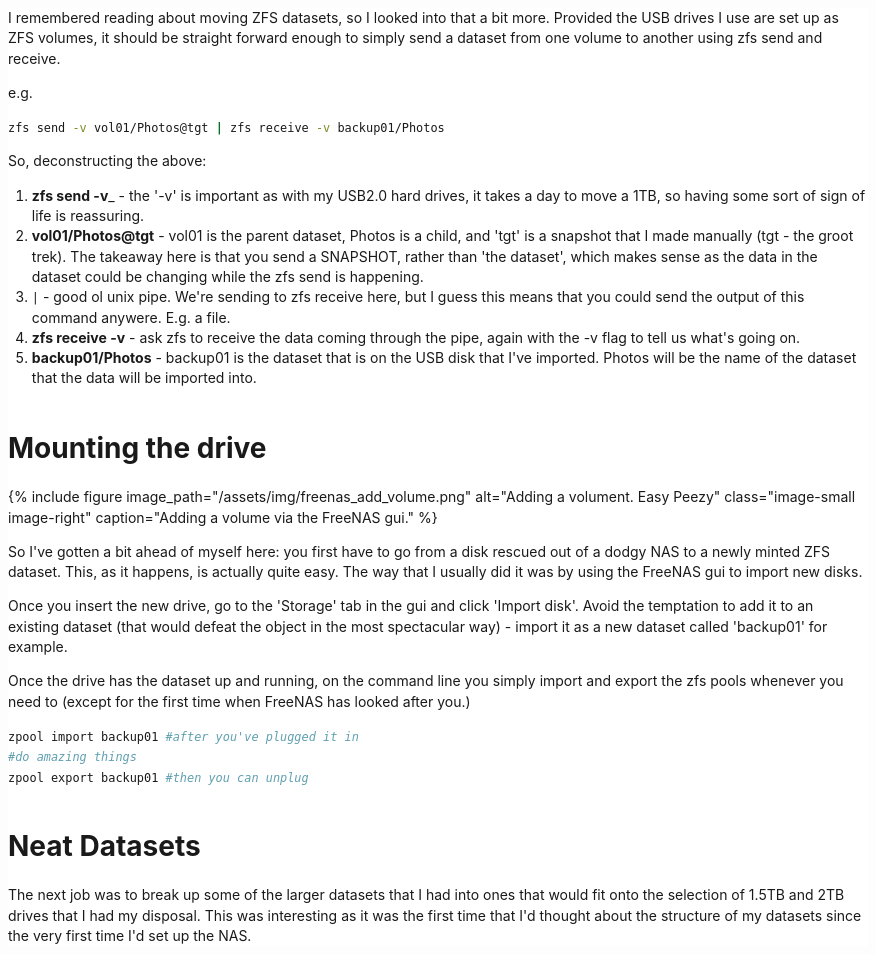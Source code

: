 I remembered reading about moving ZFS datasets, so I looked into that a bit more. Provided the USB drives I use are set up as ZFS volumes, it should be straight forward enough to simply send a dataset from one volume to another using zfs send and receive.

e.g.

```bash
zfs send -v vol01/Photos@tgt | zfs receive -v backup01/Photos
```

So, deconstructing the above:
1. __zfs send -v___ - the '-v' is important as with my USB2.0 hard drives, it takes a day to move a 1TB, so having some sort of sign of life is reassuring.
2. __vol01/Photos@tgt__ - vol01 is the parent dataset, Photos is a child, and 'tgt' is a snapshot that I made manually (tgt - the groot trek). The takeaway here is that you send a SNAPSHOT, rather than 'the dataset', which makes sense as the data in the dataset could be changing while the zfs send is happening.
3. ```|```  - good ol unix pipe. We're sending to zfs receive here, but I guess this means that you could send the output of this command anywere. E.g. a file.
4. __zfs receive -v__ - ask zfs to receive the data coming through the pipe, again with the -v flag to tell us what's going on.
5.  __backup01/Photos__ - backup01 is the dataset that is on the USB disk that I've imported. Photos will be the name of the dataset that the data will be imported into.

# Mounting the drive
{% include figure image_path="/assets/img/freenas_add_volume.png" alt="Adding a volument. Easy Peezy" class="image-small image-right" caption="Adding a volume via the FreeNAS gui." %}


So I've gotten a bit ahead of myself here: you first have to go from a disk rescued out of a dodgy NAS to a newly minted ZFS dataset. This, as it happens, is actually quite easy. The way that I usually did it was by using the FreeNAS gui to import new disks.

Once you insert the new drive, go to the 'Storage' tab in the gui and click 'Import disk'. Avoid the temptation to add it to an existing dataset (that would defeat the object in the most spectacular way) - import it as a new dataset called 'backup01' for example.

Once the drive has the dataset up and running, on the command line you simply import and export the zfs pools whenever you need to (except for the first time when FreeNAS has looked after you.)

```bash
zpool import backup01 #after you've plugged it in
#do amazing things
zpool export backup01 #then you can unplug

```

# Neat Datasets

The next job was to break up some of the larger datasets that I had into ones that would fit onto the selection of 1.5TB and 2TB drives that I had my disposal. This was interesting as it was the first time that I'd thought about the structure of my datasets since the very first time I'd set up the NAS.
